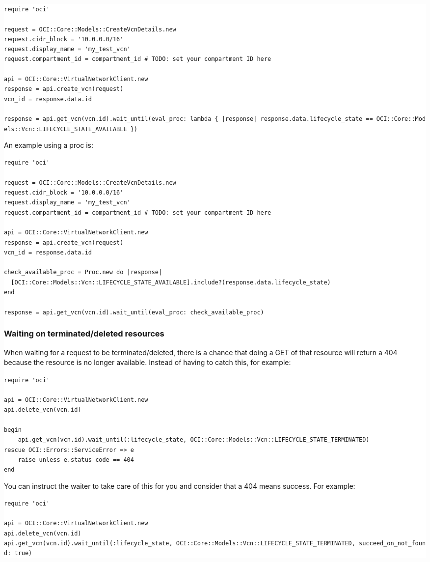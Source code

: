     require 'oci'

    request = OCI::Core::Models::CreateVcnDetails.new
    request.cidr_block = '10.0.0.0/16'
    request.display_name = 'my_test_vcn'
    request.compartment_id = compartment_id # TODO: set your compartment ID here

    api = OCI::Core::VirtualNetworkClient.new
    response = api.create_vcn(request)
    vcn_id = response.data.id

    response = api.get_vcn(vcn.id).wait_until(eval_proc: lambda { |response| response.data.lifecycle_state == OCI::Core::Models::Vcn::LIFECYCLE_STATE_AVAILABLE })

An example using a proc is:

    require 'oci'

    request = OCI::Core::Models::CreateVcnDetails.new
    request.cidr_block = '10.0.0.0/16'
    request.display_name = 'my_test_vcn'
    request.compartment_id = compartment_id # TODO: set your compartment ID here

    api = OCI::Core::VirtualNetworkClient.new
    response = api.create_vcn(request)
    vcn_id = response.data.id

    check_available_proc = Proc.new do |response|
      [OCI::Core::Models::Vcn::LIFECYCLE_STATE_AVAILABLE].include?(response.data.lifecycle_state)
    end

    response = api.get_vcn(vcn.id).wait_until(eval_proc: check_available_proc)

### Waiting on terminated/deleted resources
When waiting for a request to be terminated/deleted, there is a chance that doing a GET of that resource will return a 404 because the resource is no longer available. Instead
of having to catch this, for example:

    require 'oci'

    api = OCI::Core::VirtualNetworkClient.new
    api.delete_vcn(vcn.id)

    begin
        api.get_vcn(vcn.id).wait_until(:lifecycle_state, OCI::Core::Models::Vcn::LIFECYCLE_STATE_TERMINATED)
    rescue OCI::Errors::ServiceError => e
        raise unless e.status_code == 404
    end

You can instruct the waiter to take care of this for you and consider that a 404 means success. For example:

    require 'oci'

    api = OCI::Core::VirtualNetworkClient.new
    api.delete_vcn(vcn.id)
    api.get_vcn(vcn.id).wait_until(:lifecycle_state, OCI::Core::Models::Vcn::LIFECYCLE_STATE_TERMINATED, succeed_on_not_found: true)
